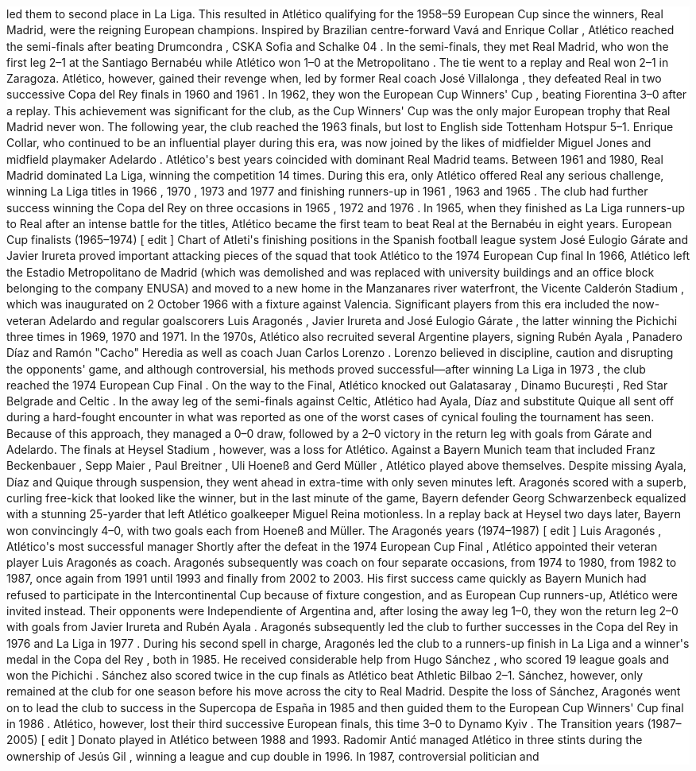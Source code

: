 led them to second place in La Liga. This resulted in Atlético qualifying for the 1958–59 European Cup since the winners, Real Madrid, were the reigning European champions. Inspired by Brazilian centre-forward Vavá and Enrique Collar , Atlético reached the semi-finals after beating Drumcondra , CSKA Sofia and Schalke 04 . In the semi-finals, they met Real Madrid, who won the first leg 2–1 at the Santiago Bernabéu while Atlético won 1–0 at the Metropolitano . The tie went to a replay and Real won 2–1 in Zaragoza. Atlético, however, gained their revenge when, led by former Real coach José Villalonga , they defeated Real in two successive Copa del Rey finals in 1960 and 1961 . In 1962, they won the European Cup Winners' Cup , beating Fiorentina 3–0 after a replay. This achievement was significant for the club, as the Cup Winners' Cup was the only major European trophy that Real Madrid never won. The following year, the club reached the 1963 finals, but lost to English side Tottenham Hotspur 5–1. Enrique Collar, who continued to be an influential player during this era, was now joined by the likes of midfielder Miguel Jones and midfield playmaker Adelardo . Atlético's best years coincided with dominant Real Madrid teams. Between 1961 and 1980, Real Madrid dominated La Liga, winning the competition 14 times. During this era, only Atlético offered Real any serious challenge, winning La Liga titles in 1966 , 1970 , 1973 and 1977 and finishing runners-up in 1961 , 1963 and 1965 . The club had further success winning the Copa del Rey on three occasions in 1965 , 1972 and 1976 . In 1965, when they finished as La Liga runners-up to Real after an intense battle for the titles, Atlético became the first team to beat Real at the Bernabéu in eight years. European Cup finalists (1965–1974) [ edit ] Chart of Atleti's finishing positions in the Spanish football league system José Eulogio Gárate and Javier Irureta proved important attacking pieces of the squad that took Atlético to the 1974 European Cup final In 1966, Atlético left the Estadio Metropolitano de Madrid (which was demolished and was replaced with university buildings and an office block belonging to the company ENUSA) and moved to a new home in the Manzanares river waterfront, the Vicente Calderón Stadium , which was inaugurated on 2 October 1966 with a fixture against Valencia. Significant players from this era included the now-veteran Adelardo and regular goalscorers Luis Aragonés , Javier Irureta and José Eulogio Gárate , the latter winning the Pichichi three times in 1969, 1970 and 1971. In the 1970s, Atlético also recruited several Argentine players, signing Rubén Ayala , Panadero Díaz and Ramón "Cacho" Heredia as well as coach Juan Carlos Lorenzo . Lorenzo believed in discipline, caution and disrupting the opponents' game, and although controversial, his methods proved successful—after winning La Liga in 1973 , the club reached the 1974 European Cup Final . On the way to the Final, Atlético knocked out Galatasaray , Dinamo București , Red Star Belgrade and Celtic . In the away leg of the semi-finals against Celtic, Atlético had Ayala, Díaz and substitute Quique all sent off during a hard-fought encounter in what was reported as one of the worst cases of cynical fouling the tournament has seen. Because of this approach, they managed a 0–0 draw, followed by a 2–0 victory in the return leg with goals from Gárate and Adelardo. The finals at Heysel Stadium , however, was a loss for Atlético. Against a Bayern Munich team that included Franz Beckenbauer , Sepp Maier , Paul Breitner , Uli Hoeneß and Gerd Müller , Atlético played above themselves. Despite missing Ayala, Díaz and Quique through suspension, they went ahead in extra-time with only seven minutes left. Aragonés scored with a superb, curling free-kick that looked like the winner, but in the last minute of the game, Bayern defender Georg Schwarzenbeck equalized with a stunning 25-yarder that left Atlético goalkeeper Miguel Reina motionless. In a replay back at Heysel two days later, Bayern won convincingly 4–0, with two goals each from Hoeneß and Müller. The Aragonés years (1974–1987) [ edit ] Luis Aragonés , Atlético's most successful manager Shortly after the defeat in the 1974 European Cup Final , Atlético appointed their veteran player Luis Aragonés as coach. Aragonés subsequently was coach on four separate occasions, from 1974 to 1980, from 1982 to 1987, once again from 1991 until 1993 and finally from 2002 to 2003. His first success came quickly as Bayern Munich had refused to participate in the Intercontinental Cup because of fixture congestion, and as European Cup runners-up, Atlético were invited instead. Their opponents were Independiente of Argentina and, after losing the away leg 1–0, they won the return leg 2–0 with goals from Javier Irureta and Rubén Ayala . Aragonés subsequently led the club to further successes in the Copa del Rey in 1976 and La Liga in 1977 . During his second spell in charge, Aragonés led the club to a runners-up finish in La Liga and a winner's medal in the Copa del Rey , both in 1985. He received considerable help from Hugo Sánchez , who scored 19 league goals and won the Pichichi . Sánchez also scored twice in the cup finals as Atlético beat Athletic Bilbao 2–1. Sánchez, however, only remained at the club for one season before his move across the city to Real Madrid. Despite the loss of Sánchez, Aragonés went on to lead the club to success in the Supercopa de España in 1985 and then guided them to the European Cup Winners' Cup final in 1986 . Atlético, however, lost their third successive European finals, this time 3–0 to Dynamo Kyiv . The Transition years (1987–2005) [ edit ] Donato played in Atlético between 1988 and 1993. Radomir Antić managed Atlético in three stints during the ownership of Jesús Gil , winning a league and cup double in 1996. In 1987, controversial politician and
